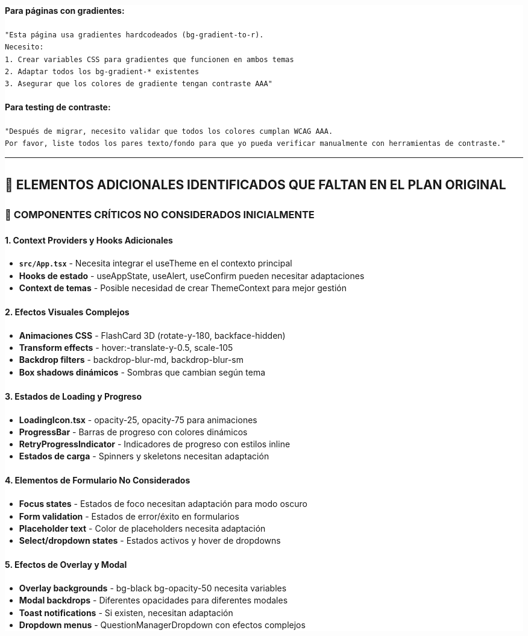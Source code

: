 #### **Para páginas con gradientes:**
```
"Esta página usa gradientes hardcodeados (bg-gradient-to-r).
Necesito:
1. Crear variables CSS para gradientes que funcionen en ambos temas
2. Adaptar todos los bg-gradient-* existentes
3. Asegurar que los colores de gradiente tengan contraste AAA"
```

#### **Para testing de contraste:**
```
"Después de migrar, necesito validar que todos los colores cumplan WCAG AAA.
Por favor, liste todos los pares texto/fondo para que yo pueda verificar manualmente con herramientas de contraste."
```

---

## 🔧 ELEMENTOS ADICIONALES IDENTIFICADOS QUE FALTAN EN EL PLAN ORIGINAL

### 🚨 **COMPONENTES CRÍTICOS NO CONSIDERADOS INICIALMENTE**

#### **1. Context Providers y Hooks Adicionales**
- **`src/App.tsx`** - Necesita integrar el useTheme en el contexto principal
- **Hooks de estado** - useAppState, useAlert, useConfirm pueden necesitar adaptaciones
- **Context de temas** - Posible necesidad de crear ThemeContext para mejor gestión

#### **2. Efectos Visuales Complejos**  
- **Animaciones CSS** - FlashCard 3D (rotate-y-180, backface-hidden)
- **Transform effects** - hover:-translate-y-0.5, scale-105
- **Backdrop filters** - backdrop-blur-md, backdrop-blur-sm  
- **Box shadows dinámicos** - Sombras que cambian según tema

#### **3. Estados de Loading y Progreso**
- **LoadingIcon.tsx** - opacity-25, opacity-75 para animaciones
- **ProgressBar** - Barras de progreso con colores dinámicos
- **RetryProgressIndicator** - Indicadores de progreso con estilos inline
- **Estados de carga** - Spinners y skeletons necesitan adaptación

#### **4. Elementos de Formulario No Considerados**
- **Focus states** - Estados de foco necesitan adaptación para modo oscuro
- **Form validation** - Estados de error/éxito en formularios
- **Placeholder text** - Color de placeholders necesita adaptación
- **Select/dropdown states** - Estados activos y hover de dropdowns

#### **5. Efectos de Overlay y Modal**
- **Overlay backgrounds** - bg-black bg-opacity-50 necesita variables
- **Modal backdrops** - Diferentes opacidades para diferentes modales  
- **Toast notifications** - Si existen, necesitan adaptación
- **Dropdown menus** - QuestionManagerDropdown con efectos complejos
